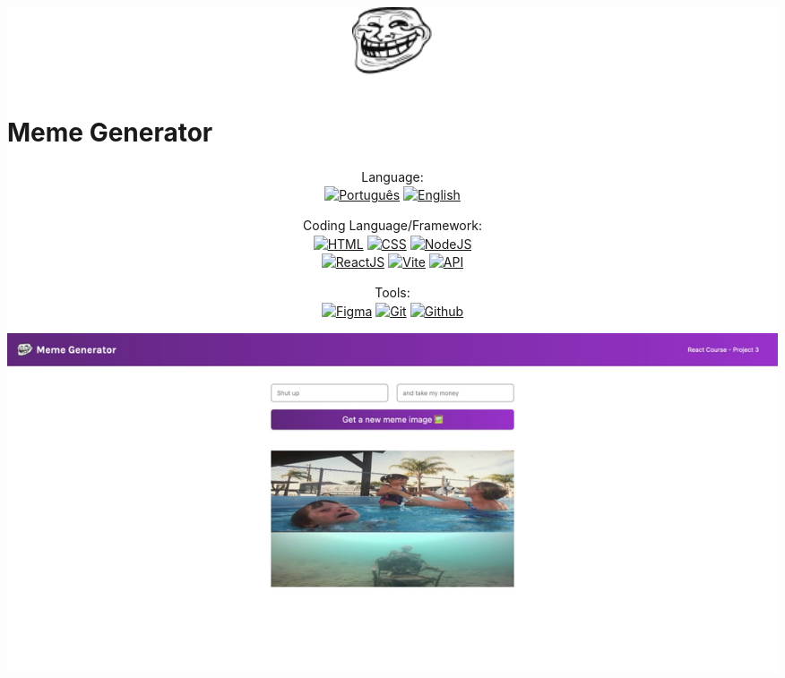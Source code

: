 <p align="center"><img src="./src/assets/Trollface.svg" width="90" /></p>

# Meme Generator


<p align="center">
<span>Language:</span><br>
  <a href="#descrição"><img alt="Português" src="https://img.shields.io/badge/Português-PTBR-blue?style=for-the-badge"></a>
  <a href="#description"><img alt="English" src="https://img.shields.io/badge/English-EN-blue?style=for-the-badge"></a>
</p>

<p align="center">
<span>Coding Language/Framework:</span><br>
  <a target="_blank" href="https://www.w3schools.com/html/"><img alt="HTML" src="https://img.shields.io/badge/html-D26531?style=for-the-badge"></a>
  <a target="_blank" href="https://www.w3schools.com/Css/"><img alt="CSS" src="https://img.shields.io/badge/css-3172B3?style=for-the-badge"></a>
  <a target="_blank" href="https://nodejs.org/en/"><img alt="NodeJS" src="https://img.shields.io/badge/Nodejs-43853D?style=for-the-badge"></a>
  <br>
  <a target="_blank" href="https://reactjs.org/docs/getting-started.html"><img alt="ReactJS" src="https://img.shields.io/badge/Reactjs-61DAFB?style=for-the-badge"></a>
  <a target="_blank" href="https://vitejs.dev/"><img alt="Vite" src="https://img.shields.io/badge/Vite-FFC018?style=for-the-badge"></a>
  <a target="_blank" href="https://imgflip.com/api"><img alt="API" src="https://img.shields.io/badge/API-FF0000?style=for-the-badge"></a>
</p>

<p align="center">
<span>Tools:</span><br>
  <a target="_blank" href="https://www.figma.com/"><img alt="Figma" src="https://img.shields.io/badge/Figma-E7796B?style=for-the-badge"></a>
  <a target="_blank" href="https://git-scm.com/"><img alt="Git" src="https://img.shields.io/badge/Git-C9543E?style=for-the-badge"></a>
  <a target="_blank" href="https://github.com/"><img alt="Github" src="https://img.shields.io/badge/Github-000000?style=for-the-badge"></a>
</p>


<p align="center">
  <img src="./src/github/memegen.jpeg" width="100%">
</p>
